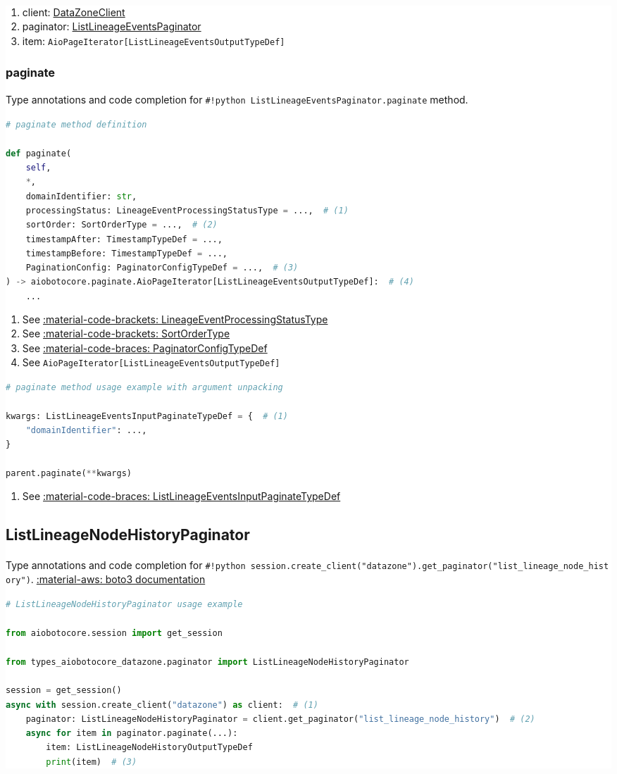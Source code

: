 1. client: [DataZoneClient](./client.md)
2. paginator: [ListLineageEventsPaginator](./paginators.md#listlineageeventspaginator)
3. item: `AioPageIterator[ListLineageEventsOutputTypeDef]`


### paginate

Type annotations and code completion for `#!python ListLineageEventsPaginator.paginate` method.

```python
# paginate method definition

def paginate(
    self,
    *,
    domainIdentifier: str,
    processingStatus: LineageEventProcessingStatusType = ...,  # (1)
    sortOrder: SortOrderType = ...,  # (2)
    timestampAfter: TimestampTypeDef = ...,
    timestampBefore: TimestampTypeDef = ...,
    PaginationConfig: PaginatorConfigTypeDef = ...,  # (3)
) -> aiobotocore.paginate.AioPageIterator[ListLineageEventsOutputTypeDef]:  # (4)
    ...
```

1. See [:material-code-brackets: LineageEventProcessingStatusType](./literals.md#lineageeventprocessingstatustype)
2. See [:material-code-brackets: SortOrderType](./literals.md#sortordertype)
3. See [:material-code-braces: PaginatorConfigTypeDef](./type_defs.md#paginatorconfigtypedef)
4. See `AioPageIterator[ListLineageEventsOutputTypeDef]`


```python
# paginate method usage example with argument unpacking

kwargs: ListLineageEventsInputPaginateTypeDef = {  # (1)
    "domainIdentifier": ...,
}

parent.paginate(**kwargs)
```

1. See [:material-code-braces: ListLineageEventsInputPaginateTypeDef](./type_defs.md#listlineageeventsinputpaginatetypedef)
## ListLineageNodeHistoryPaginator

Type annotations and code completion for `#!python session.create_client("datazone").get_paginator("list_lineage_node_history")`.
[:material-aws: boto3 documentation](https://boto3.amazonaws.com/v1/documentation/api/latest/reference/services/datazone/paginator/ListLineageNodeHistory.html#DataZone.Paginator.ListLineageNodeHistory)

```python
# ListLineageNodeHistoryPaginator usage example

from aiobotocore.session import get_session

from types_aiobotocore_datazone.paginator import ListLineageNodeHistoryPaginator

session = get_session()
async with session.create_client("datazone") as client:  # (1)
    paginator: ListLineageNodeHistoryPaginator = client.get_paginator("list_lineage_node_history")  # (2)
    async for item in paginator.paginate(...):
        item: ListLineageNodeHistoryOutputTypeDef
        print(item)  # (3)
```
